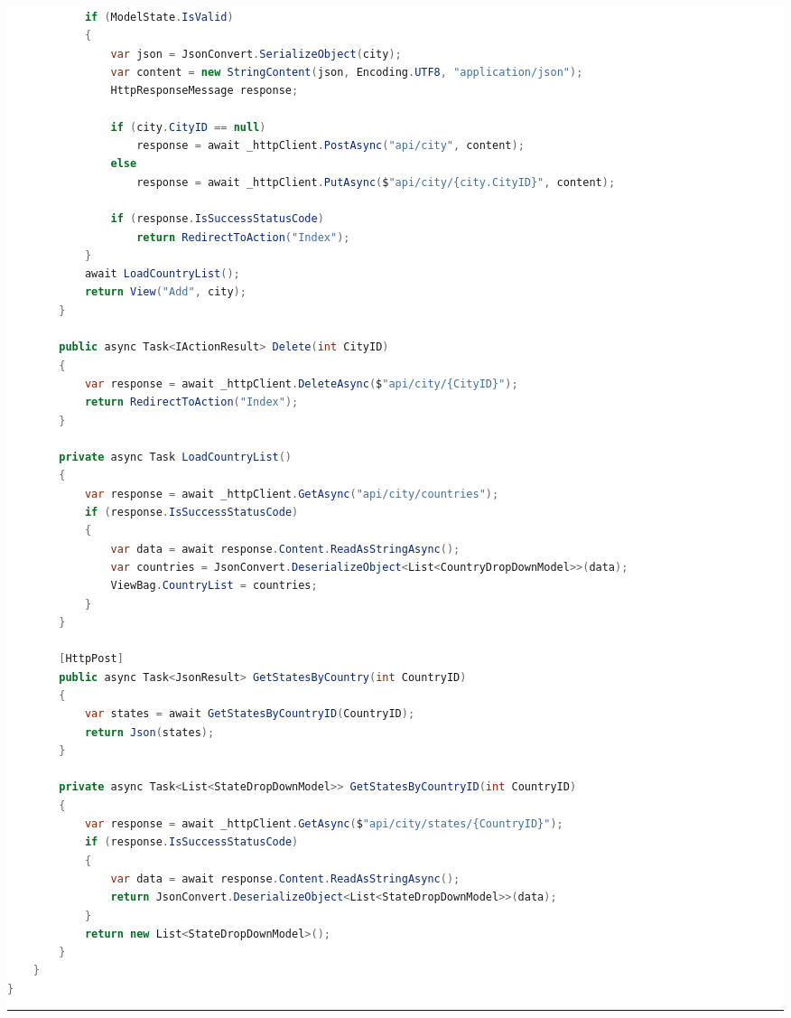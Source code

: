```csharp
            if (ModelState.IsValid)
            {
                var json = JsonConvert.SerializeObject(city);
                var content = new StringContent(json, Encoding.UTF8, "application/json");
                HttpResponseMessage response;

                if (city.CityID == null)
                    response = await _httpClient.PostAsync("api/city", content);
                else
                    response = await _httpClient.PutAsync($"api/city/{city.CityID}", content);

                if (response.IsSuccessStatusCode)
                    return RedirectToAction("Index");
            }
            await LoadCountryList();
            return View("Add", city);
        }

        public async Task<IActionResult> Delete(int CityID)
        {
            var response = await _httpClient.DeleteAsync($"api/city/{CityID}");
            return RedirectToAction("Index");
        }

        private async Task LoadCountryList()
        {
            var response = await _httpClient.GetAsync("api/city/countries");
            if (response.IsSuccessStatusCode)
            {
                var data = await response.Content.ReadAsStringAsync();
                var countries = JsonConvert.DeserializeObject<List<CountryDropDownModel>>(data);
                ViewBag.CountryList = countries;
            }
        }

        [HttpPost]
        public async Task<JsonResult> GetStatesByCountry(int CountryID)
        {
            var states = await GetStatesByCountryID(CountryID);
            return Json(states);
        }

        private async Task<List<StateDropDownModel>> GetStatesByCountryID(int CountryID)
        {
            var response = await _httpClient.GetAsync($"api/city/states/{CountryID}");
            if (response.IsSuccessStatusCode)
            {
                var data = await response.Content.ReadAsStringAsync();
                return JsonConvert.DeserializeObject<List<StateDropDownModel>>(data);
            }
            return new List<StateDropDownModel>();
        }
    }
}
```

---
